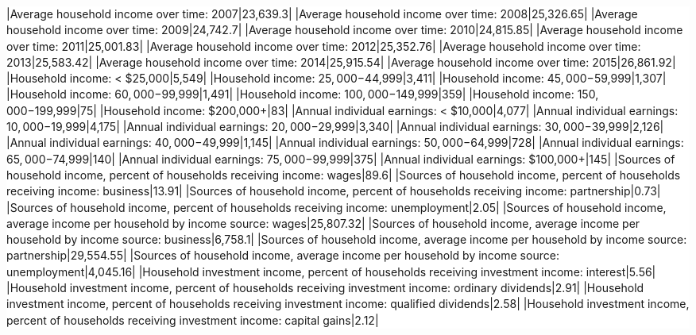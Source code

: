 |Average household income over time: 2007|23,639.3|
|Average household income over time: 2008|25,326.65|
|Average household income over time: 2009|24,742.7|
|Average household income over time: 2010|24,815.85|
|Average household income over time: 2011|25,001.83|
|Average household income over time: 2012|25,352.76|
|Average household income over time: 2013|25,583.42|
|Average household income over time: 2014|25,915.54|
|Average household income over time: 2015|26,861.92|
|Household income: < $25,000|5,549|
|Household income: $25,000-$44,999|3,411|
|Household income: $45,000-$59,999|1,307|
|Household income: $60,000-$99,999|1,491|
|Household income: $100,000-$149,999|359|
|Household income: $150,000-$199,999|75|
|Household income: $200,000+|83|
|Annual individual earnings: < $10,000|4,077|
|Annual individual earnings: $10,000-$19,999|4,175|
|Annual individual earnings: $20,000-$29,999|3,340|
|Annual individual earnings: $30,000-$39,999|2,126|
|Annual individual earnings: $40,000-$49,999|1,145|
|Annual individual earnings: $50,000-$64,999|728|
|Annual individual earnings: $65,000-$74,999|140|
|Annual individual earnings: $75,000-$99,999|375|
|Annual individual earnings: $100,000+|145|
|Sources of household income, percent of households receiving income: wages|89.6|
|Sources of household income, percent of households receiving income: business|13.91|
|Sources of household income, percent of households receiving income: partnership|0.73|
|Sources of household income, percent of households receiving income: unemployment|2.05|
|Sources of household income, average income per household by income source: wages|25,807.32|
|Sources of household income, average income per household by income source: business|6,758.1|
|Sources of household income, average income per household by income source: partnership|29,554.55|
|Sources of household income, average income per household by income source: unemployment|4,045.16|
|Household investment income, percent of households receiving investment income: interest|5.56|
|Household investment income, percent of households receiving investment income: ordinary dividends|2.91|
|Household investment income, percent of households receiving investment income: qualified dividends|2.58|
|Household investment income, percent of households receiving investment income: capital gains|2.12|